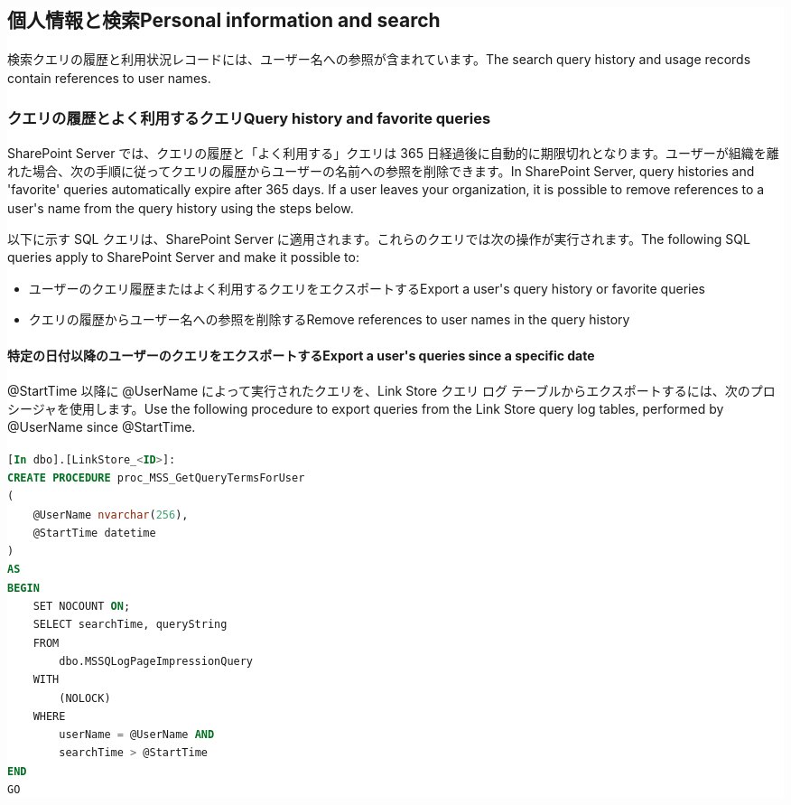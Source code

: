 ## <a name="personal-information-and-search"></a><span data-ttu-id="2196e-161">個人情報と検索</span><span class="sxs-lookup"><span data-stu-id="2196e-161">Personal information and search</span></span>

<span data-ttu-id="2196e-162">検索クエリの履歴と利用状況レコードには、ユーザー名への参照が含まれています。</span><span class="sxs-lookup"><span data-stu-id="2196e-162">The search query history and usage records contain references to user names.</span></span>

### <a name="query-history-and-favorite-queries"></a><span data-ttu-id="2196e-163">クエリの履歴とよく利用するクエリ</span><span class="sxs-lookup"><span data-stu-id="2196e-163">Query history and favorite queries</span></span>

<span data-ttu-id="2196e-p112">SharePoint Server では、クエリの履歴と「よく利用する」クエリは 365 日経過後に自動的に期限切れとなります。ユーザーが組織を離れた場合、次の手順に従ってクエリの履歴からユーザーの名前への参照を削除できます。</span><span class="sxs-lookup"><span data-stu-id="2196e-p112">In SharePoint Server, query histories and 'favorite' queries automatically expire after 365 days. If a user leaves your organization, it is possible to remove references to a user's name from the query history using the steps below.</span></span>

<span data-ttu-id="2196e-166">以下に示す SQL クエリは、SharePoint Server に適用されます。これらのクエリでは次の操作が実行されます。</span><span class="sxs-lookup"><span data-stu-id="2196e-166">The following SQL queries apply to SharePoint Server and make it possible to:</span></span>

-   <span data-ttu-id="2196e-167">ユーザーのクエリ履歴またはよく利用するクエリをエクスポートする</span><span class="sxs-lookup"><span data-stu-id="2196e-167">Export a user's query history or favorite queries</span></span>

-   <span data-ttu-id="2196e-168">クエリの履歴からユーザー名への参照を削除する</span><span class="sxs-lookup"><span data-stu-id="2196e-168">Remove references to user names in the query history</span></span>

#### <a name="export-a-users-queries-since-a-specific-date"></a><span data-ttu-id="2196e-169">特定の日付以降のユーザーのクエリをエクスポートする</span><span class="sxs-lookup"><span data-stu-id="2196e-169">Export a user's queries since a specific date</span></span> 

<span data-ttu-id="2196e-170">@StartTime 以降に @UserName によって実行されたクエリを、Link Store クエリ ログ テーブルからエクスポートするには、次のプロシージャを使用します。</span><span class="sxs-lookup"><span data-stu-id="2196e-170">Use the following procedure to export queries from the Link Store query log tables, performed by @UserName since @StartTime.</span></span>

```sql
[In dbo].[LinkStore_<ID>]:
CREATE PROCEDURE proc_MSS_GetQueryTermsForUser 
( 
    @UserName nvarchar(256), 
    @StartTime datetime 
) 
AS 
BEGIN 
    SET NOCOUNT ON; 
    SELECT searchTime, queryString 
    FROM 
        dbo.MSSQLogPageImpressionQuery 
    WITH 
        (NOLOCK) 
    WHERE 
        userName = @UserName AND 
        searchTime > @StartTime 
END 
GO 
```
